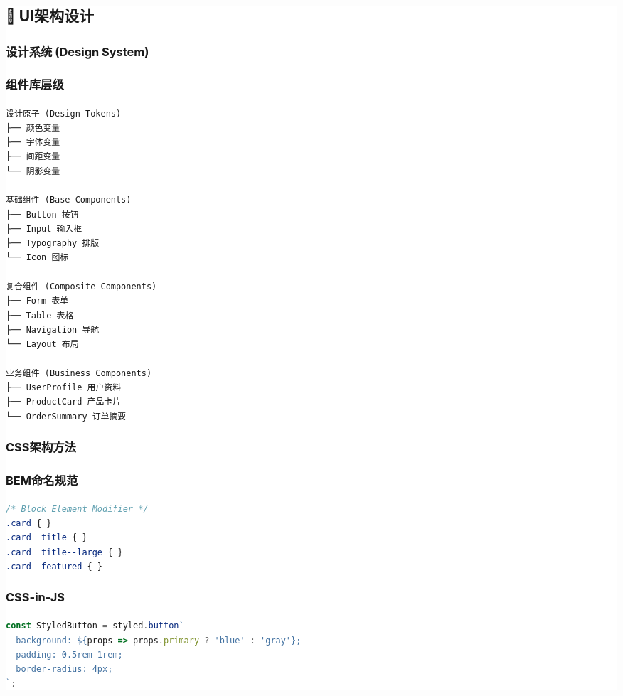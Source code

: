 
## 🎨 UI架构设计

### 设计系统 (Design System)

<div class="design-system">

### 组件库层级

```
设计原子 (Design Tokens)
├── 颜色变量
├── 字体变量
├── 间距变量
└── 阴影变量

基础组件 (Base Components)
├── Button 按钮
├── Input 输入框
├── Typography 排版
└── Icon 图标

复合组件 (Composite Components)
├── Form 表单
├── Table 表格
├── Navigation 导航
└── Layout 布局

业务组件 (Business Components)
├── UserProfile 用户资料
├── ProductCard 产品卡片
└── OrderSummary 订单摘要
```

</div>

### CSS架构方法

<div class="css-methodologies">

### BEM命名规范
```css
/* Block Element Modifier */
.card { }
.card__title { }
.card__title--large { }
.card--featured { }
```

### CSS-in-JS
```javascript
const StyledButton = styled.button`
  background: ${props => props.primary ? 'blue' : 'gray'};
  padding: 0.5rem 1rem;
  border-radius: 4px;
`;
```
